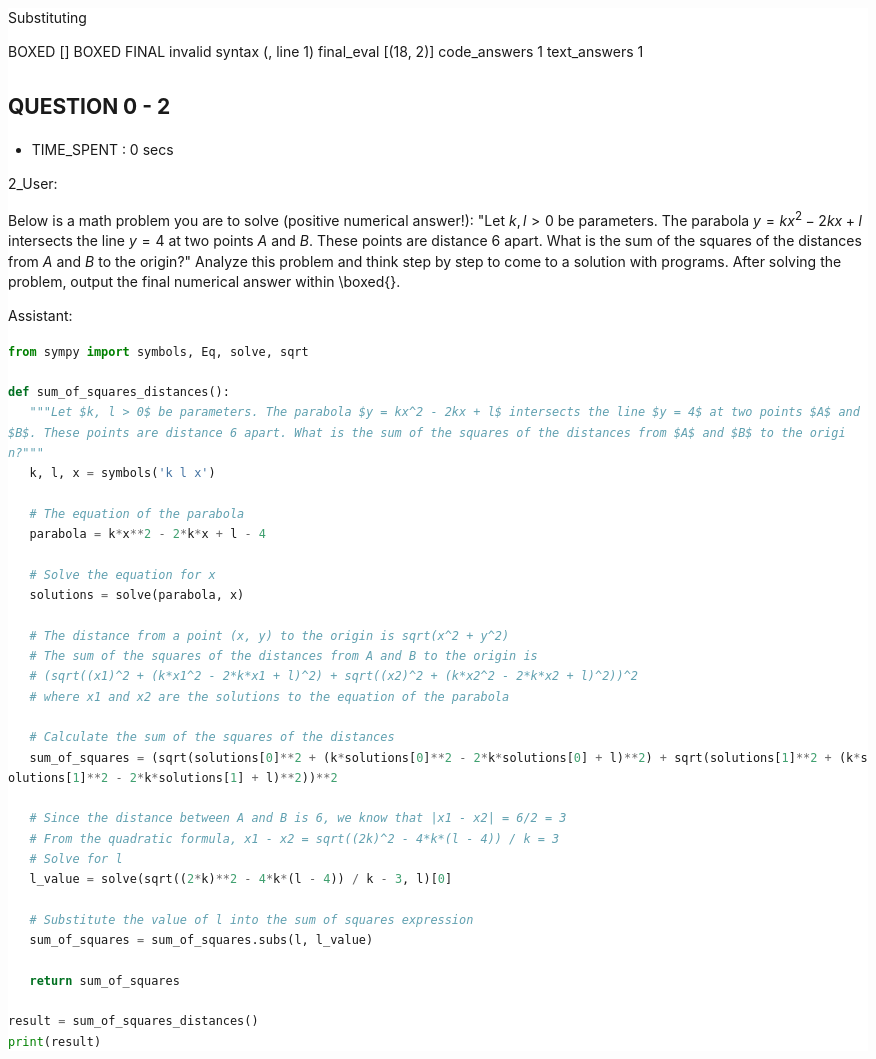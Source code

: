 Substituting

BOXED []
BOXED FINAL 
invalid syntax (<string>, line 1) final_eval
[(18, 2)]
code_answers 1 text_answers 1



## QUESTION 0 - 2 
- TIME_SPENT : 0 secs

2_User:

Below is a math problem you are to solve (positive numerical answer!):
"Let $k, l > 0$ be parameters. The parabola $y = kx^2 - 2kx + l$ intersects the line $y = 4$ at two points $A$ and $B$. These points are distance 6 apart. What is the sum of the squares of the distances from $A$ and $B$ to the origin?"
Analyze this problem and think step by step to come to a solution with programs. After solving the problem, output the final numerical answer within \boxed{}.

Assistant:

 ```python
from sympy import symbols, Eq, solve, sqrt

def sum_of_squares_distances():
    """Let $k, l > 0$ be parameters. The parabola $y = kx^2 - 2kx + l$ intersects the line $y = 4$ at two points $A$ and $B$. These points are distance 6 apart. What is the sum of the squares of the distances from $A$ and $B$ to the origin?"""
    k, l, x = symbols('k l x')

    # The equation of the parabola
    parabola = k*x**2 - 2*k*x + l - 4

    # Solve the equation for x
    solutions = solve(parabola, x)

    # The distance from a point (x, y) to the origin is sqrt(x^2 + y^2)
    # The sum of the squares of the distances from A and B to the origin is
    # (sqrt((x1)^2 + (k*x1^2 - 2*k*x1 + l)^2) + sqrt((x2)^2 + (k*x2^2 - 2*k*x2 + l)^2))^2
    # where x1 and x2 are the solutions to the equation of the parabola

    # Calculate the sum of the squares of the distances
    sum_of_squares = (sqrt(solutions[0]**2 + (k*solutions[0]**2 - 2*k*solutions[0] + l)**2) + sqrt(solutions[1]**2 + (k*solutions[1]**2 - 2*k*solutions[1] + l)**2))**2

    # Since the distance between A and B is 6, we know that |x1 - x2| = 6/2 = 3
    # From the quadratic formula, x1 - x2 = sqrt((2k)^2 - 4*k*(l - 4)) / k = 3
    # Solve for l
    l_value = solve(sqrt((2*k)**2 - 4*k*(l - 4)) / k - 3, l)[0]

    # Substitute the value of l into the sum of squares expression
    sum_of_squares = sum_of_squares.subs(l, l_value)

    return sum_of_squares

result = sum_of_squares_distances()
print(result)
```
